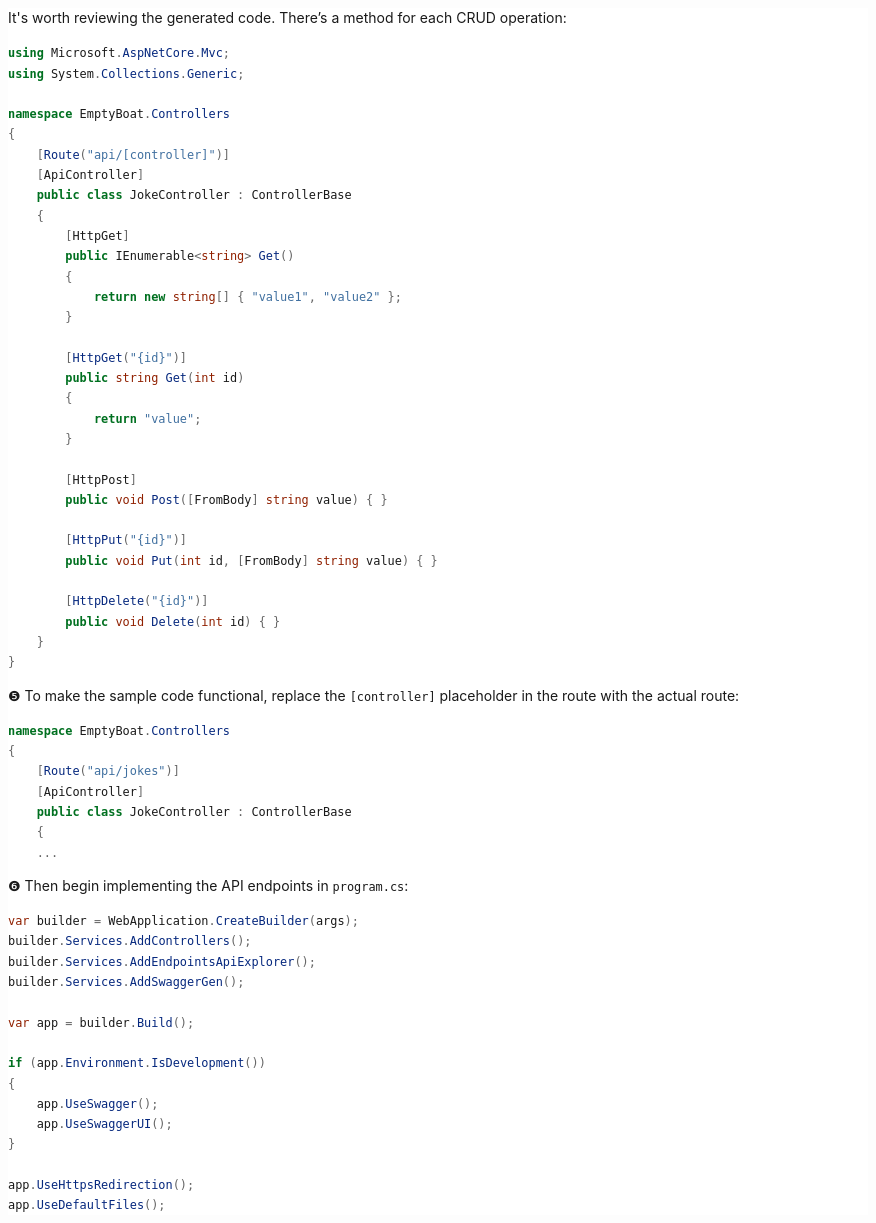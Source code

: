 It's worth reviewing the generated code. There’s a method for each CRUD operation:

```c#
using Microsoft.AspNetCore.Mvc;
using System.Collections.Generic;

namespace EmptyBoat.Controllers
{
    [Route("api/[controller]")]
    [ApiController]
    public class JokeController : ControllerBase
    {
        [HttpGet]
        public IEnumerable<string> Get()
        {
            return new string[] { "value1", "value2" };
        }

        [HttpGet("{id}")]
        public string Get(int id)
        {
            return "value";
        }

        [HttpPost]
        public void Post([FromBody] string value) { }

        [HttpPut("{id}")]
        public void Put(int id, [FromBody] string value) { }

        [HttpDelete("{id}")]
        public void Delete(int id) { }
    }
}
```

❺ To make the sample code functional, replace the `[controller]` placeholder in the route with the actual route:

```c#
namespace EmptyBoat.Controllers
{
    [Route("api/jokes")]
    [ApiController]
    public class JokeController : ControllerBase
    {
    ...
```

❻ Then begin implementing the API endpoints in `program.cs`:

```c#
var builder = WebApplication.CreateBuilder(args);
builder.Services.AddControllers();
builder.Services.AddEndpointsApiExplorer();
builder.Services.AddSwaggerGen();

var app = builder.Build();

if (app.Environment.IsDevelopment())
{
    app.UseSwagger();
    app.UseSwaggerUI();
}

app.UseHttpsRedirection();
app.UseDefaultFiles();
```
